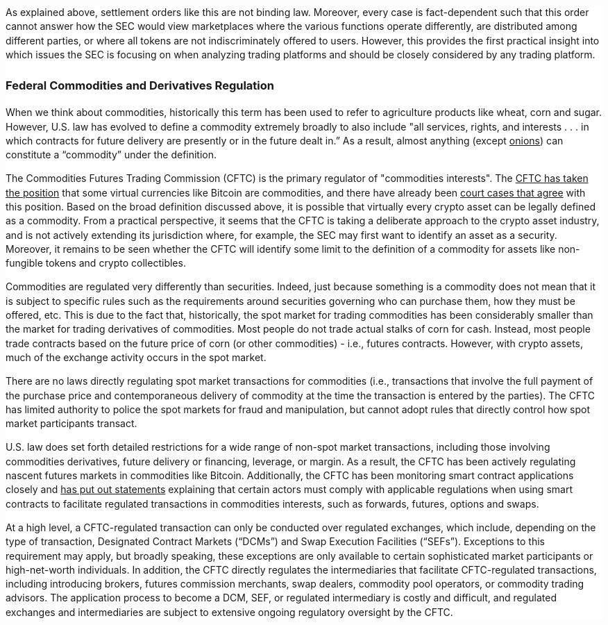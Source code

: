 As explained above, settlement orders like this are not binding law. Moreover, every case is fact-dependent such that this order cannot answer how the SEC would view marketplaces where the various functions operate differently, are distributed among different parties, or where all tokens are not indiscriminately offered to users. However, this provides the first practical insight into which issues the SEC is focusing on when analyzing trading platforms and should be closely considered by any trading platform.

### Federal Commodities and Derivatives Regulation

When we think about commodities, historically this term has been used to refer to agriculture products like wheat, corn and sugar. However, U.S. law has evolved to define a commodity extremely broadly to also include "all services, rights, and interests . . . in which contracts for future delivery are presently or in the future dealt in.” As a result, almost anything (except [onions](https://en.wikipedia.org/wiki/Onion_Futures_Act)) can constitute a “commodity” under the definition.

The Commodities Futures Trading Commission (CFTC) is the primary regulator of "commodities interests". The [CFTC has taken the position](https://www.cftc.gov/sites/default/files/idc/groups/public/@lrenforcementactions/documents/legalpleading/enfcoinfliprorder09172015.pdf) that some virtual currencies like Bitcoin are commodities, and there have already been [court cases that agree](https://scholar.google.com/scholar_case?case=16464466787559233193) with this position. Based on the broad definition discussed above, it is possible that virtually every crypto asset can be legally defined as a commodity. From a practical perspective, it seems that the CFTC is taking a deliberate approach to the crypto asset industry, and is not actively extending its jurisdiction where, for example, the SEC may first want to identify an asset as a security. Moreover, it remains to be seen whether the CFTC will identify some limit to the definition of a commodity for assets like non-fungible tokens and crypto collectibles.

Commodities are regulated very differently than securities. Indeed, just because something is a commodity does not mean that it is subject to specific rules such as the requirements around securities governing who can purchase them, how they must be offered, etc. This is due to the fact that, historically, the spot market for trading commodities has been considerably smaller than the market for trading derivatives of commodities. Most people do not trade actual stalks of corn for cash. Instead, most people trade contracts based on the future price of corn (or other commodities) - i.e., futures contracts. However, with crypto assets, much of the exchange activity occurs in the spot market.

There are no laws directly regulating spot market transactions for commodities (i.e., transactions that involve the full payment of the purchase price and contemporaneous delivery of commodity at the time the transaction is entered by the parties). The CFTC has limited authority to police the spot markets for fraud and manipulation, but cannot adopt rules that directly control how spot market participants transact.

U.S. law does set forth detailed restrictions for a wide range of non-spot market transactions, including those involving commodities derivatives, future delivery or financing, leverage, or margin. As a result, the CFTC has been actively regulating nascent futures markets in commodities like Bitcoin. Additionally, the CFTC has been monitoring smart contract applications closely and [has put out statements](https://www.cftc.gov/sites/default/files/2018-11/LabCFTC_PrimerSmartContracts112718_0.pdf) explaining that certain actors must comply with applicable regulations when using smart contracts to facilitate regulated transactions in commodities interests, such as forwards, futures, options and swaps.

At a high level, a CFTC-regulated transaction can only be conducted over regulated exchanges, which include, depending on the type of transaction, Designated Contract Markets (“DCMs”) and Swap Execution Facilities (“SEFs”). Exceptions to this requirement may apply, but broadly speaking, these exceptions are only available to certain sophisticated market participants or high-net-worth individuals. In addition, the CFTC directly regulates the intermediaries that facilitate CFTC-regulated transactions, including introducing brokers, futures commission merchants, swap dealers, commodity pool operators, or commodity trading advisors. The application process to become a DCM, SEF, or regulated intermediary is costly and difficult, and regulated exchanges and intermediaries are subject to extensive ongoing regulatory oversight by the CFTC.
